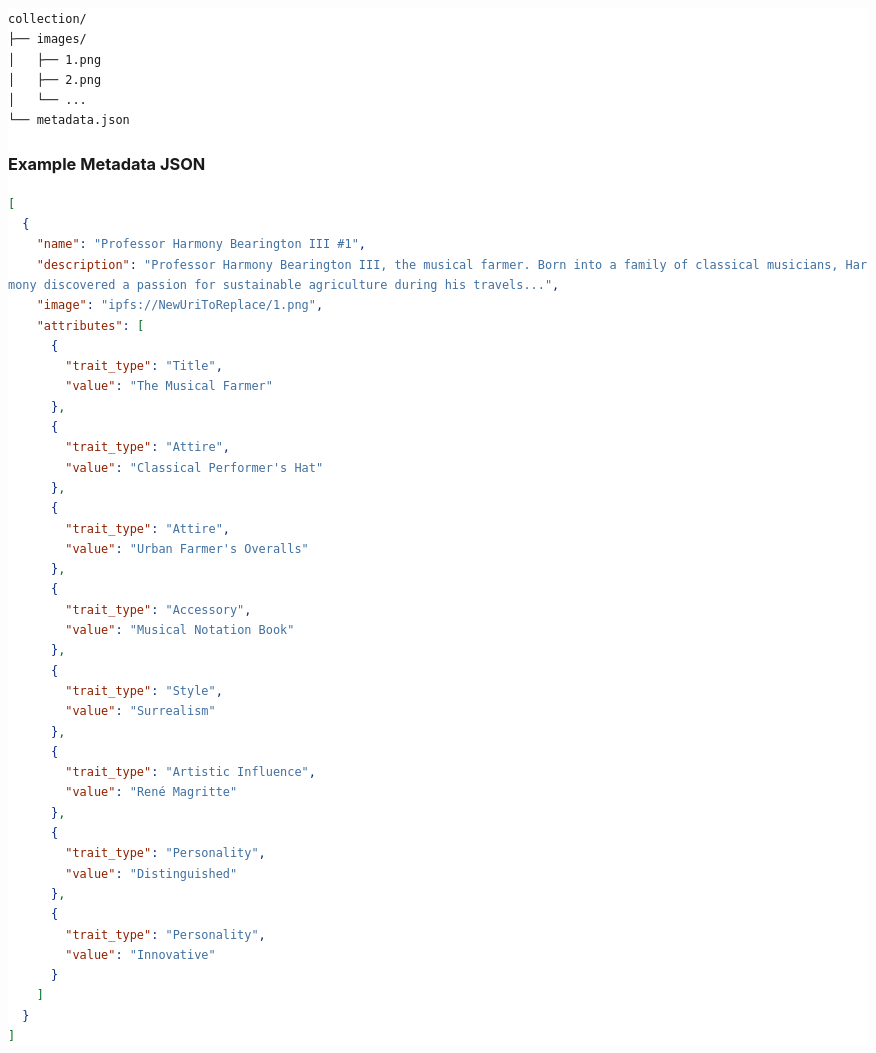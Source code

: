 ```
collection/
├── images/
│   ├── 1.png
│   ├── 2.png
│   └── ...
└── metadata.json
```

### Example Metadata JSON

```json
[
  {
    "name": "Professor Harmony Bearington III #1",
    "description": "Professor Harmony Bearington III, the musical farmer. Born into a family of classical musicians, Harmony discovered a passion for sustainable agriculture during his travels...",
    "image": "ipfs://NewUriToReplace/1.png",
    "attributes": [
      {
        "trait_type": "Title",
        "value": "The Musical Farmer"
      },
      {
        "trait_type": "Attire",
        "value": "Classical Performer's Hat"
      },
      {
        "trait_type": "Attire",
        "value": "Urban Farmer's Overalls"
      },
      {
        "trait_type": "Accessory",
        "value": "Musical Notation Book"
      },
      {
        "trait_type": "Style",
        "value": "Surrealism"
      },
      {
        "trait_type": "Artistic Influence",
        "value": "René Magritte"
      },
      {
        "trait_type": "Personality",
        "value": "Distinguished"
      },
      {
        "trait_type": "Personality",
        "value": "Innovative"
      }
    ]
  }
]
```
